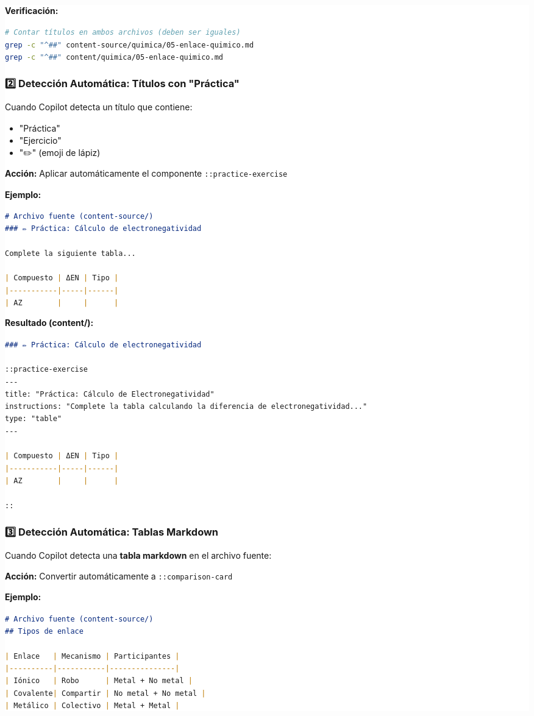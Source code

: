 **Verificación:**
```bash
# Contar títulos en ambos archivos (deben ser iguales)
grep -c "^##" content-source/quimica/05-enlace-quimico.md
grep -c "^##" content/quimica/05-enlace-quimico.md
```

### **2️⃣ Detección Automática: Títulos con "Práctica"**

Cuando Copilot detecta un título que contiene:
- "Práctica"
- "Ejercicio"
- "✏️" (emoji de lápiz)

**Acción:** Aplicar automáticamente el componente `::practice-exercise`

**Ejemplo:**
```markdown
# Archivo fuente (content-source/)
### ✏️ Práctica: Cálculo de electronegatividad

Complete la siguiente tabla...

| Compuesto | ΔEN | Tipo |
|-----------|-----|------|
| AZ        |     |      |
```

**Resultado (content/):**
```markdown
### ✏️ Práctica: Cálculo de electronegatividad

::practice-exercise
---
title: "Práctica: Cálculo de Electronegatividad"
instructions: "Complete la tabla calculando la diferencia de electronegatividad..."
type: "table"
---

| Compuesto | ΔEN | Tipo |
|-----------|-----|------|
| AZ        |     |      |

::
```

### **3️⃣ Detección Automática: Tablas Markdown**

Cuando Copilot detecta una **tabla markdown** en el archivo fuente:

**Acción:** Convertir automáticamente a `::comparison-card`

**Ejemplo:**
```markdown
# Archivo fuente (content-source/)
## Tipos de enlace

| Enlace   | Mecanismo | Participantes |
|----------|-----------|---------------|
| Iónico   | Robo      | Metal + No metal |
| Covalente| Compartir | No metal + No metal |
| Metálico | Colectivo | Metal + Metal |
```
